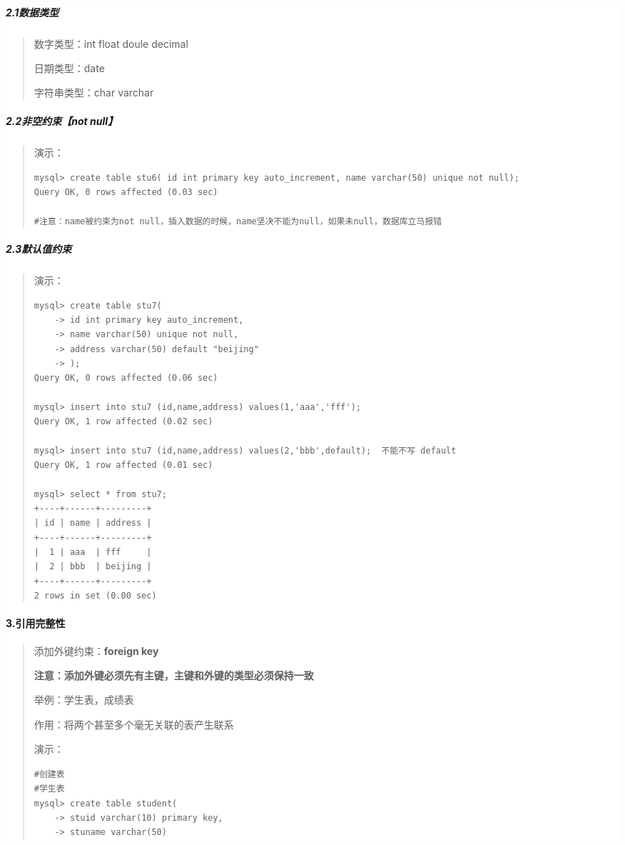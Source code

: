 ##### 2.1数据类型

> 数字类型：int  float  doule decimal
>
> 日期类型：date
>
> 字符串类型：char   varchar

##### 2.2非空约束【not null】

> 演示：
>
> ```mysql
> mysql> create table stu6( id int primary key auto_increment, name varchar(50) unique not null);
> Query OK, 0 rows affected (0.03 sec)
> 
> #注意：name被约束为not null，插入数据的时候，name坚决不能为null，如果未null，数据库立马报错
> ```

##### 2.3默认值约束

> 演示：
>
> ```mysql
> mysql> create table stu7(
>     -> id int primary key auto_increment,
>     -> name varchar(50) unique not null,
>     -> address varchar(50) default "beijing"
>     -> );
> Query OK, 0 rows affected (0.06 sec)
> 
> mysql> insert into stu7 (id,name,address) values(1,'aaa','fff');
> Query OK, 1 row affected (0.02 sec)
> 
> mysql> insert into stu7 (id,name,address) values(2,'bbb',default);  不能不写 default
> Query OK, 1 row affected (0.01 sec)
> 
> mysql> select * from stu7;
> +----+------+---------+
> | id | name | address |
> +----+------+---------+
> |  1 | aaa  | fff     |
> |  2 | bbb  | beijing |
> +----+------+---------+
> 2 rows in set (0.00 sec)
> ```

#### 3.引用完整性

> 添加外键约束：**foreign key**
>
> **注意：添加外键必须先有主键，主键和外键的类型必须保持一致**
>
> 举例：学生表，成绩表
>
> 作用：将两个甚至多个毫无关联的表产生联系
>
> 演示：
>
> ```mysql
> #创建表
> #学生表
> mysql> create table student(
>     -> stuid varchar(10) primary key,
>     -> stuname varchar(50)